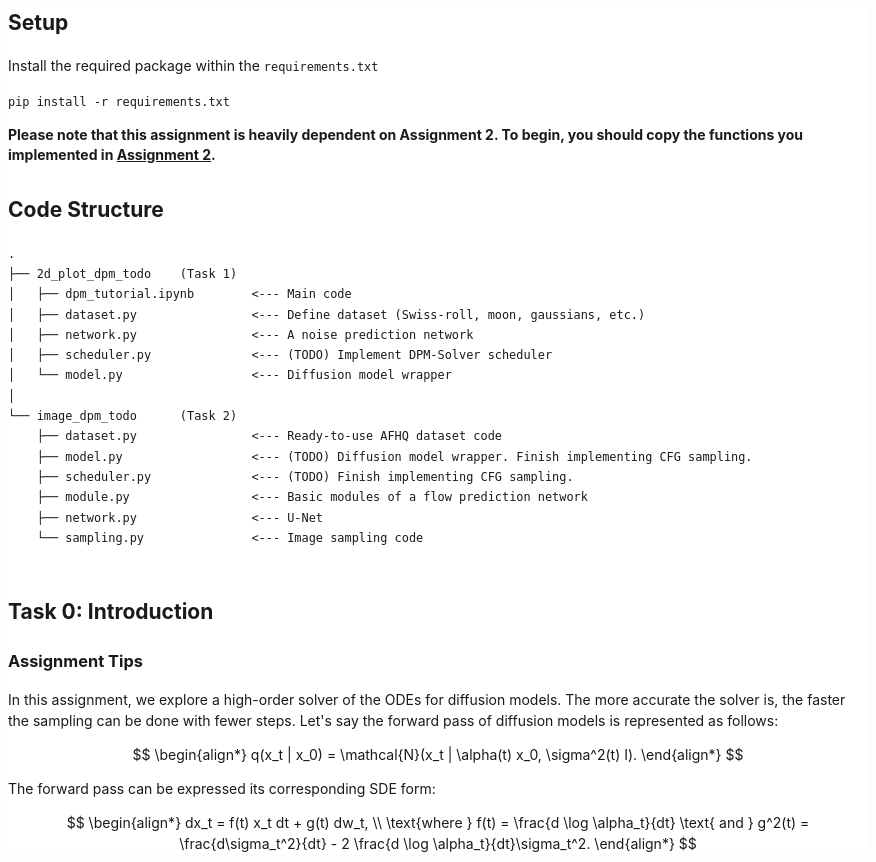 ## Setup

Install the required package within the `requirements.txt`
```
pip install -r requirements.txt
```

**Please note that this assignment is heavily dependent on Assignment 2. To begin, you should copy the functions you implemented in [Assignment 2](https://github.com/KAIST-Visual-AI-Group/Diffusion-Assignment2-DDIM-CFG).** 

## Code Structure

```
.
├── 2d_plot_dpm_todo    (Task 1)
│   ├── dpm_tutorial.ipynb        <--- Main code
│   ├── dataset.py                <--- Define dataset (Swiss-roll, moon, gaussians, etc.)
│   ├── network.py                <--- A noise prediction network
│   ├── scheduler.py              <--- (TODO) Implement DPM-Solver scheduler
│   └── model.py                  <--- Diffusion model wrapper
│
└── image_dpm_todo      (Task 2)
    ├── dataset.py                <--- Ready-to-use AFHQ dataset code
    ├── model.py                  <--- (TODO) Diffusion model wrapper. Finish implementing CFG sampling.
    ├── scheduler.py              <--- (TODO) Finish implementing CFG sampling.
    ├── module.py                 <--- Basic modules of a flow prediction network
    ├── network.py                <--- U-Net
    └── sampling.py               <--- Image sampling code
     
```

## Task 0: Introduction
### Assignment Tips
In this assignment, we explore a high-order solver of the ODEs for diffusion models. The more accurate the solver is, the faster the sampling can be done with fewer steps. Let's say the forward pass of diffusion models is represented as follows:

$$
\begin{align*}
q(x_t | x_0) = \mathcal{N}(x_t | \alpha(t) x_0, \sigma^2(t) I).
\end{align*}
$$

The forward pass can be expressed its corresponding SDE form:

$$
\begin{align*}
dx_t = f(t) x_t dt + g(t) dw_t, \\
\text{where } f(t) = \frac{d \log \alpha_t}{dt} \text{ and } g^2(t) = \frac{d\sigma_t^2}{dt} - 2 \frac{d \log \alpha_t}{dt}\sigma_t^2.
\end{align*}
$$
